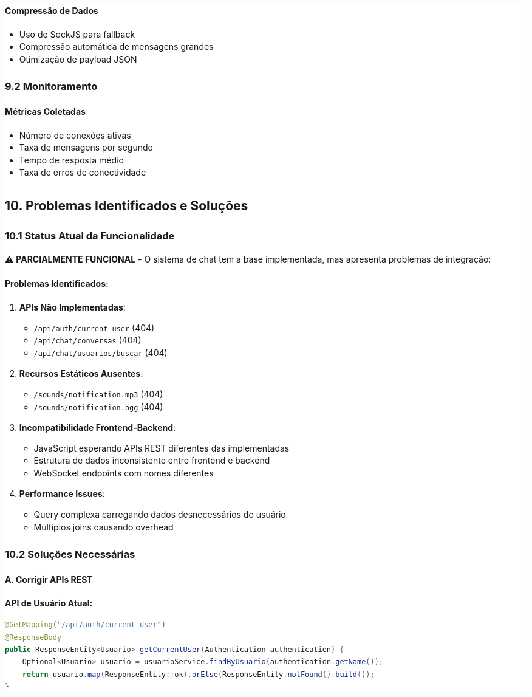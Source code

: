 #### Compressão de Dados
- Uso de SockJS para fallback
- Compressão automática de mensagens grandes
- Otimização de payload JSON

### 9.2 Monitoramento

#### Métricas Coletadas
- Número de conexões ativas
- Taxa de mensagens por segundo
- Tempo de resposta médio
- Taxa de erros de conectividade

## 10. Problemas Identificados e Soluções

### 10.1 Status Atual da Funcionalidade

⚠️ **PARCIALMENTE FUNCIONAL** - O sistema de chat tem a base implementada, mas apresenta problemas de integração:

#### Problemas Identificados:

1. **APIs Não Implementadas**:
   - `/api/auth/current-user` (404)
   - `/api/chat/conversas` (404) 
   - `/api/chat/usuarios/buscar` (404)

2. **Recursos Estáticos Ausentes**:
   - `/sounds/notification.mp3` (404)
   - `/sounds/notification.ogg` (404)

3. **Incompatibilidade Frontend-Backend**:
   - JavaScript esperando APIs REST diferentes das implementadas
   - Estrutura de dados inconsistente entre frontend e backend
   - WebSocket endpoints com nomes diferentes

4. **Performance Issues**:
   - Query complexa carregando dados desnecessários do usuário
   - Múltiplos joins causando overhead

### 10.2 Soluções Necessárias

#### A. Corrigir APIs REST

**API de Usuário Atual:**
```java
@GetMapping("/api/auth/current-user")
@ResponseBody
public ResponseEntity<Usuario> getCurrentUser(Authentication authentication) {
    Optional<Usuario> usuario = usuarioService.findByUsuario(authentication.getName());
    return usuario.map(ResponseEntity::ok).orElse(ResponseEntity.notFound().build());
}
```
